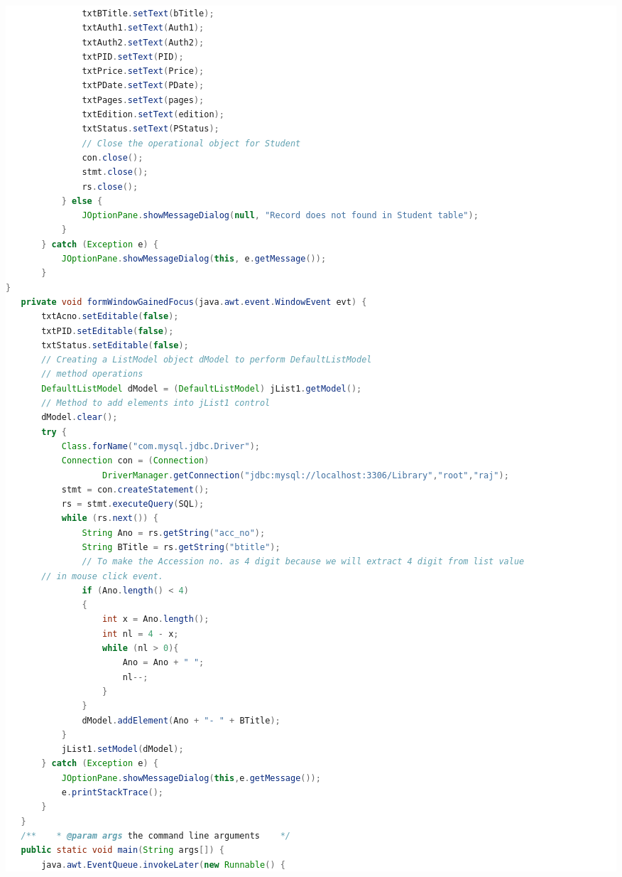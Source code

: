  ```java
                txtBTitle.setText(bTitle);
                txtAuth1.setText(Auth1);
                txtAuth2.setText(Auth2);
                txtPID.setText(PID);
                txtPrice.setText(Price);
                txtPDate.setText(PDate);
                txtPages.setText(pages);
                txtEdition.setText(edition);
                txtStatus.setText(PStatus);
                // Close the operational object for Student
                con.close();
                stmt.close();
                rs.close();
            } else {
                JOptionPane.showMessageDialog(null, "Record does not found in Student table");
            }
        } catch (Exception e) {
            JOptionPane.showMessageDialog(this, e.getMessage());
        }
}                                   
    private void formWindowGainedFocus(java.awt.event.WindowEvent evt) {                                       
        txtAcno.setEditable(false);
        txtPID.setEditable(false);
        txtStatus.setEditable(false);
        // Creating a ListModel object dModel to perform DefaultListModel
        // method operations
        DefaultListModel dModel = (DefaultListModel) jList1.getModel();
        // Method to add elements into jList1 control
        dModel.clear();
        try {
            Class.forName("com.mysql.jdbc.Driver");
            Connection con = (Connection)
                    DriverManager.getConnection("jdbc:mysql://localhost:3306/Library","root","raj");
            stmt = con.createStatement();
            rs = stmt.executeQuery(SQL);
            while (rs.next()) {
                String Ano = rs.getString("acc_no");
                String BTitle = rs.getString("btitle");
                // To make the Accession no. as 4 digit because we will extract 4 digit from list value
		// in mouse click event.
                if (Ano.length() < 4)
                {
                    int x = Ano.length();
                    int nl = 4 - x;
                    while (nl > 0){
                        Ano = Ano + " ";
                        nl--;
                    }
                }
                dModel.addElement(Ano + "- " + BTitle);
            }
            jList1.setModel(dModel);
        } catch (Exception e) {
            JOptionPane.showMessageDialog(this,e.getMessage());
            e.printStackTrace();
        }
    }                                      
    /**    * @param args the command line arguments    */
    public static void main(String args[]) {
        java.awt.EventQueue.invokeLater(new Runnable() {
 ```